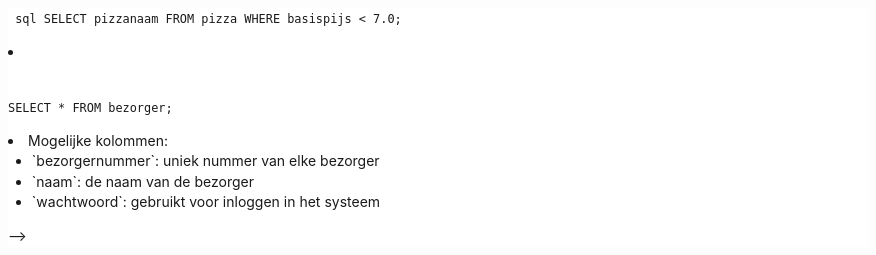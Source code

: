 ``` sql SELECT pizzanaam FROM pizza WHERE basispijs < 7.0;```
<li><pre><code class="language-sql">
SELECT * FROM bezorger;
</code></pre>
<li>Mogelijke kolommen:
<ul>
<li>`bezorgernummer`: uniek nummer van elke bezorger  
<li>`naam`: de naam van de bezorger  
<li>`wachtwoord`: gebruikt voor inloggen in het systeem
</ul>
</o>
-->



